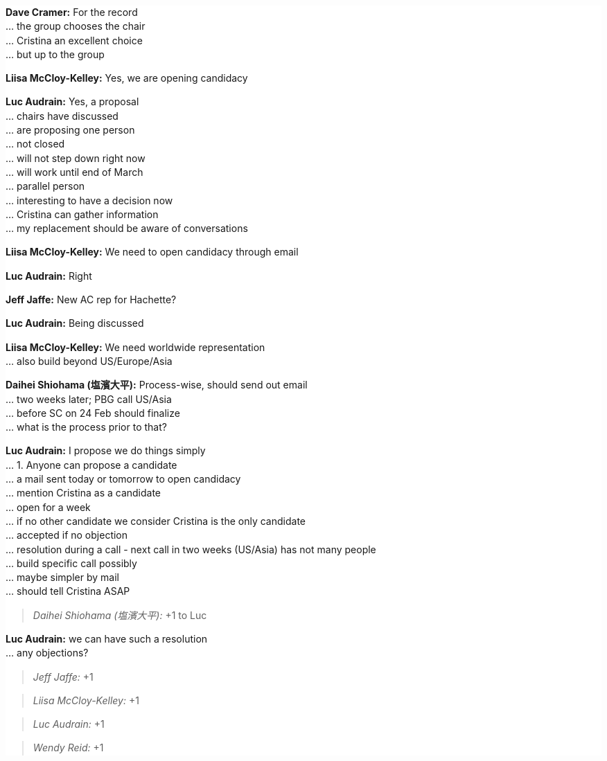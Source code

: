 **Dave Cramer:** For the record  
… the group chooses the chair  
… Cristina an excellent choice  
… but up to the group  

**Liisa McCloy-Kelley:** Yes, we are opening candidacy  

**Luc Audrain:** Yes, a proposal  
… chairs have discussed  
… are proposing one person  
… not closed  
… will not step down right now  
… will work until end of March  
… parallel person  
… interesting to have a decision now  
… Cristina can gather information  
… my replacement should be aware of conversations  

**Liisa McCloy-Kelley:** We need to open candidacy through email  

**Luc Audrain:** Right  

**Jeff Jaffe:** New AC rep for Hachette?  

**Luc Audrain:** Being discussed  

**Liisa McCloy-Kelley:** We need worldwide representation  
… also build beyond US/Europe/Asia  

**Daihei Shiohama (塩濱大平):** Process-wise, should send out email  
… two weeks later; PBG call US/Asia  
… before SC on 24 Feb should finalize  
… what is the process prior to that?  

**Luc Audrain:** I propose we do things simply  
… 1. Anyone can propose a candidate  
… a mail sent today or tomorrow to open candidacy  
… mention Cristina as a candidate  
… open for a week  
… if no other candidate we consider Cristina is the only candidate  
… accepted if no objection  
… resolution during a call - next call in two weeks (US/Asia) has not many people  
… build specific call possibly  
… maybe simpler by mail  
… should tell Cristina ASAP  

> *Daihei Shiohama (塩濱大平):* +1 to Luc

**Luc Audrain:** we can have such a resolution  
… any objections?  

> *Jeff Jaffe:* +1

> *Liisa McCloy-Kelley:* +1

> *Luc Audrain:* +1

> *Wendy Reid:* +1
